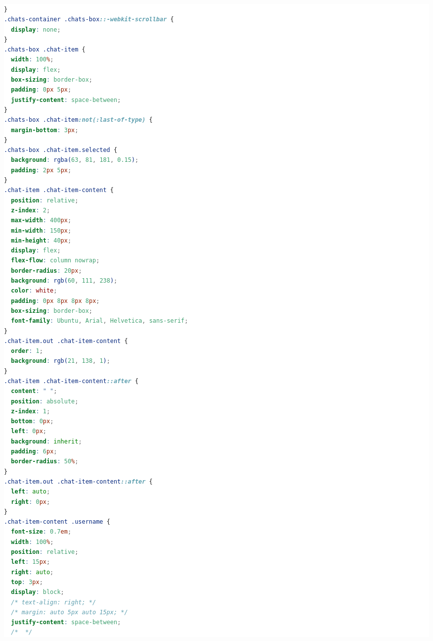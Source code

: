 ```css
}
.chats-container .chats-box::-webkit-scrollbar {
  display: none;
}
.chats-box .chat-item {
  width: 100%;
  display: flex;
  box-sizing: border-box;
  padding: 0px 5px;
  justify-content: space-between;
}
.chats-box .chat-item:not(:last-of-type) {
  margin-bottom: 3px;
}
.chats-box .chat-item.selected {
  background: rgba(63, 81, 181, 0.15);
  padding: 2px 5px;
}
.chat-item .chat-item-content {
  position: relative;
  z-index: 2;
  max-width: 400px;
  min-width: 150px;
  min-height: 40px;
  display: flex;
  flex-flow: column nowrap;
  border-radius: 20px;
  background: rgb(60, 111, 238);
  color: white;
  padding: 0px 8px 8px 8px;
  box-sizing: border-box;
  font-family: Ubuntu, Arial, Helvetica, sans-serif;
}
.chat-item.out .chat-item-content {
  order: 1;
  background: rgb(21, 138, 1);
}
.chat-item .chat-item-content::after {
  content: " ";
  position: absolute;
  z-index: 1;
  bottom: 0px;
  left: 0px;
  background: inherit;
  padding: 6px;
  border-radius: 50%;
}
.chat-item.out .chat-item-content::after {
  left: auto;
  right: 0px;
}
.chat-item-content .username {
  font-size: 0.7em;
  width: 100%;
  position: relative;
  left: 15px;
  right: auto;
  top: 3px;
  display: block;
  /* text-align: right; */
  /* margin: auto 5px auto 15px; */
  justify-content: space-between;
  /*  */
```